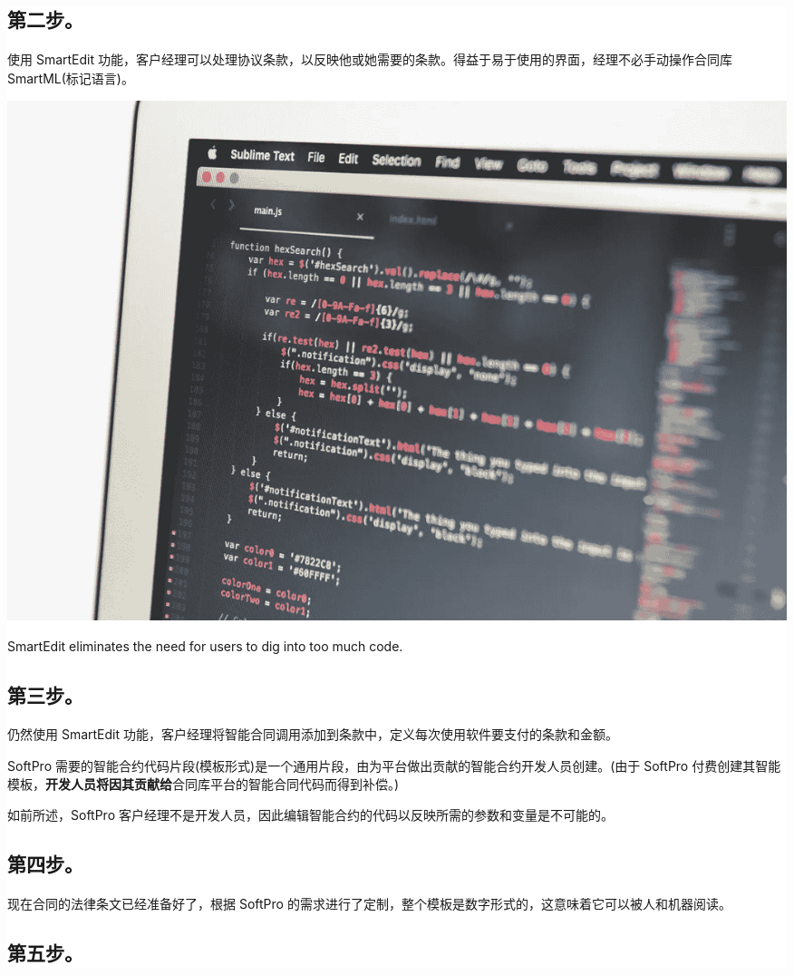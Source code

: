 ## **第二步。**

使用 SmartEdit 功能，客户经理可以处理协议条款，以反映他或她需要的条款。得益于易于使用的界面，经理不必手动操作合同库 SmartML(标记语言)。

![](img/4c534f0c8a52e59d8297963fd75b485a.png)

SmartEdit eliminates the need for users to dig into too much code.

## **第三步。**

仍然使用 SmartEdit 功能，客户经理将智能合同调用添加到条款中，定义每次使用软件要支付的条款和金额。

SoftPro 需要的智能合约代码片段(模板形式)是一个通用片段，由为平台做出贡献的智能合约开发人员创建。(由于 SoftPro 付费创建其智能模板，**开发人员将因其贡献给**合同库平台的智能合同代码而得到补偿。)

如前所述，SoftPro 客户经理不是开发人员，因此编辑智能合约的代码以反映所需的参数和变量是不可能的。

## **第四步。**

现在合同的法律条文已经准备好了，根据 SoftPro 的需求进行了定制，整个模板是数字形式的，这意味着它可以被人和机器阅读。

## **第五步。**
